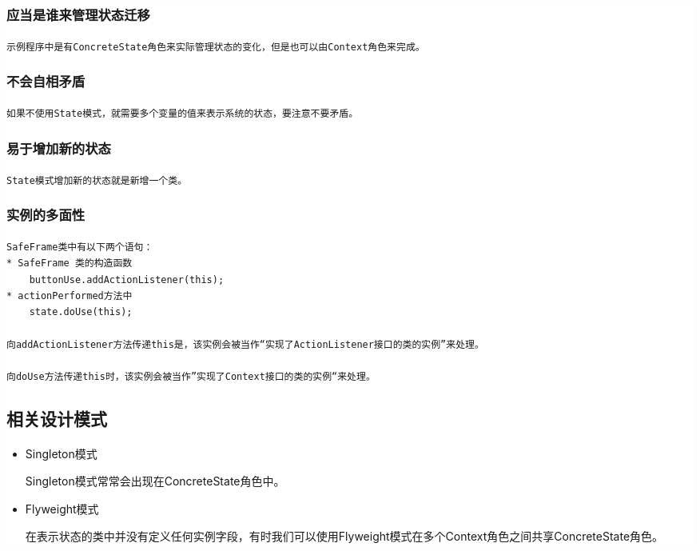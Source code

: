 ### 应当是谁来管理状态迁移

	示例程序中是有ConcreteState角色来实际管理状态的变化，但是也可以由Context角色来完成。
	
### 不会自相矛盾

	如果不使用State模式，就需要多个变量的值来表示系统的状态，要注意不要矛盾。
	
### 易于增加新的状态

	State模式增加新的状态就是新增一个类。
	
### 实例的多面性

	SafeFrame类中有以下两个语句：
	* SafeFrame 类的构造函数
		buttonUse.addActionListener(this);
	* actionPerformed方法中
		state.doUse(this);
		
	向addActionListener方法传递this是，该实例会被当作“实现了ActionListener接口的类的实例”来处理。
	
	向doUse方法传递this时，该实例会被当作”实现了Context接口的类的实例“来处理。

## 相关设计模式
* Singleton模式

	Singleton模式常常会出现在ConcreteState角色中。
	
* Flyweight模式

	在表示状态的类中并没有定义任何实例字段，有时我们可以使用Flyweight模式在多个Context角色之间共享ConcreteState角色。